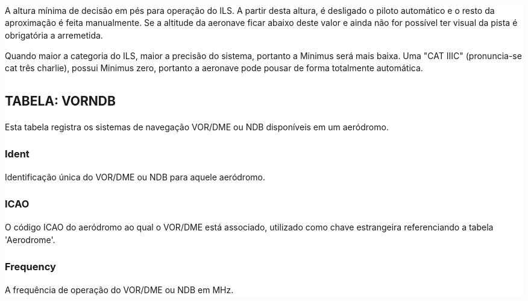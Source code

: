 A altura mínima de decisão em pés para operação do ILS. A partir desta altura, é
desligado o piloto automático e o resto da aproximação é feita manualmente.
Se a altitude da aeronave ficar
abaixo deste valor e ainda não for possível ter visual da pista é obrigatória a arremetida.

Quando maior a categoria do ILS, maior a precisão do sistema, portanto a Minimus será mais baixa. Uma "CAT IIIC" (pronuncia-se cat três charlie), possui Minimus zero, 
portanto a aeronave pode pousar de forma totalmente automática.

## TABELA: VORNDB

Esta tabela registra os sistemas de navegação VOR/DME ou NDB disponíveis em um aeródromo.

### Ident
Identificação única do VOR/DME ou NDB para aquele aeródromo.

### ICAO
O código ICAO do aeródromo ao qual o VOR/DME está associado, utilizado como chave estrangeira referenciando a tabela 'Aerodrome'.

### Frequency
A frequência de operação do VOR/DME ou NDB em MHz.